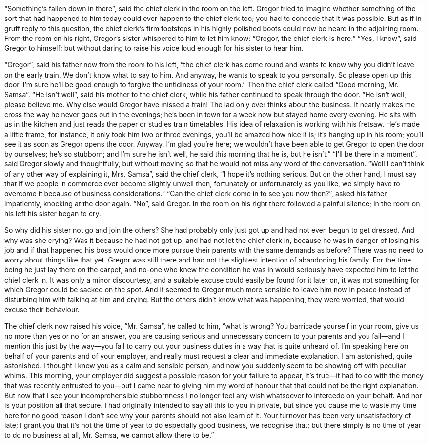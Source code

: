 
“Something’s fallen down in there”, said the chief clerk in the room on the left. Gregor tried to imagine whether something of the sort that had happened to him today could ever happen to the chief clerk too; you had to concede that it was possible. But as if in gruff reply to this question, the chief clerk’s firm footsteps in his highly polished boots could now be heard in the adjoining room. From the room on his right, Gregor’s sister whispered to him to let him know: “Gregor, the chief clerk is here.” “Yes, I know”, said Gregor to himself; but without daring to raise his voice loud enough for his sister to hear him.

“Gregor”, said his father now from the room to his left, “the chief clerk has come round and wants to know why you didn’t leave on the early train. We don’t know what to say to him. And anyway, he wants to speak to you personally. So please open up this door. I’m sure he’ll be good enough to forgive the untidiness of your room.” Then the chief clerk called “Good morning, Mr. Samsa”. “He isn’t well”, said his mother to the chief clerk, while his father continued to speak through the door. “He isn’t well, please believe me. Why else would Gregor have missed a train! The lad only ever thinks about the business. It nearly makes me cross the way he never goes out in the evenings; he’s been in town for a week now but stayed home every evening. He sits with us in the kitchen and just reads the paper or studies train timetables. His idea of relaxation is working with his fretsaw. He’s made a little frame, for instance, it only took him two or three evenings, you’ll be amazed how nice it is; it’s hanging up in his room; you’ll see it as soon as Gregor opens the door. Anyway, I’m glad you’re here; we wouldn’t have been able to get Gregor to open the door by ourselves; he’s so stubborn; and I’m sure he isn’t well, he said this morning that he is, but he isn’t.” “I’ll be there in a moment”, said Gregor slowly and thoughtfully, but without moving so that he would not miss any word of the conversation. “Well I can’t think of any other way of explaining it, Mrs. Samsa”, said the chief clerk, “I hope it’s nothing serious. But on the other hand, I must say that if we people in commerce ever become slightly unwell then, fortunately or unfortunately as you like, we simply have to overcome it because of business considerations.” “Can the chief clerk come in to see you now then?”, asked his father impatiently, knocking at the door again. “No”, said Gregor. In the room on his right there followed a painful silence; in the room on his left his sister began to cry.

So why did his sister not go and join the others? She had probably only just got up and had not even begun to get dressed. And why was she crying? Was it because he had not got up, and had not let the chief clerk in, because he was in danger of losing his job and if that happened his boss would once more pursue their parents with the same demands as before? There was no need to worry about things like that yet. Gregor was still there and had not the slightest intention of abandoning his family. For the time being he just lay there on the carpet, and no-one who knew the condition he was in would seriously have expected him to let the chief clerk in. It was only a minor discourtesy, and a suitable excuse could easily be found for it later on, it was not something for which Gregor could be sacked on the spot. And it seemed to Gregor much more sensible to leave him now in peace instead of disturbing him with talking at him and crying. But the others didn’t know what was happening, they were worried, that would excuse their behaviour.

The chief clerk now raised his voice, “Mr. Samsa”, he called to him, “what is wrong? You barricade yourself in your room, give us no more than yes or no for an answer, you are causing serious and unnecessary concern to your parents and you fail—and I mention this just by the way—you fail to carry out your business duties in a way that is quite unheard of. I’m speaking here on behalf of your parents and of your employer, and really must request a clear and immediate explanation. I am astonished, quite astonished. I thought I knew you as a calm and sensible person, and now you suddenly seem to be showing off with peculiar whims. This morning, your employer did suggest a possible reason for your failure to appear, it’s true—it had to do with the money that was recently entrusted to you—but I came near to giving him my word of honour that that could not be the right explanation. But now that I see your incomprehensible stubbornness I no longer feel any wish whatsoever to intercede on your behalf. And nor is your position all that secure. I had originally intended to say all this to you in private, but since you cause me to waste my time here for no good reason I don’t see why your parents should not also learn of it. Your turnover has been very unsatisfactory of late; I grant you that it’s not the time of year to do especially good business, we recognise that; but there simply is no time of year to do no business at all, Mr. Samsa, we cannot allow there to be.”

